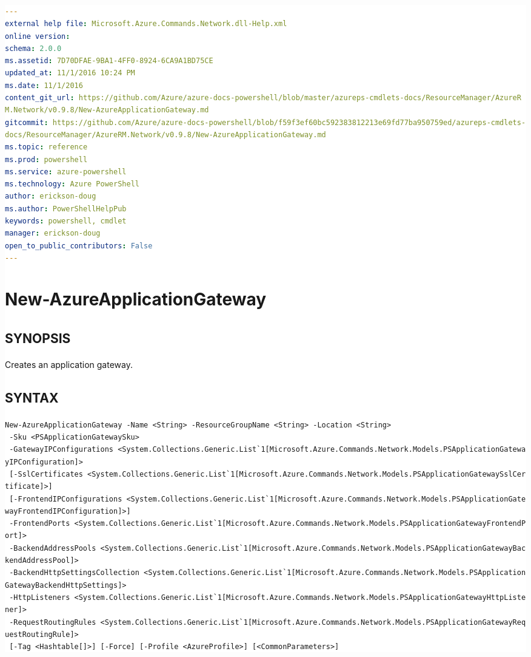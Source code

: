 ```yaml
---
external help file: Microsoft.Azure.Commands.Network.dll-Help.xml
online version: 
schema: 2.0.0
ms.assetid: 7D70DFAE-9BA1-4FF0-8924-6CA9A1BD75CE
updated_at: 11/1/2016 10:24 PM
ms.date: 11/1/2016
content_git_url: https://github.com/Azure/azure-docs-powershell/blob/master/azureps-cmdlets-docs/ResourceManager/AzureRM.Network/v0.9.8/New-AzureApplicationGateway.md
gitcommit: https://github.com/Azure/azure-docs-powershell/blob/f59f3ef60bc592383812213e69fd77ba950759ed/azureps-cmdlets-docs/ResourceManager/AzureRM.Network/v0.9.8/New-AzureApplicationGateway.md
ms.topic: reference
ms.prod: powershell
ms.service: azure-powershell
ms.technology: Azure PowerShell
author: erickson-doug
ms.author: PowerShellHelpPub
keywords: powershell, cmdlet
manager: erickson-doug
open_to_public_contributors: False
---
```


# New-AzureApplicationGateway

## SYNOPSIS
Creates an application gateway.

## SYNTAX

```
New-AzureApplicationGateway -Name <String> -ResourceGroupName <String> -Location <String>
 -Sku <PSApplicationGatewaySku>
 -GatewayIPConfigurations <System.Collections.Generic.List`1[Microsoft.Azure.Commands.Network.Models.PSApplicationGatewayIPConfiguration]>
 [-SslCertificates <System.Collections.Generic.List`1[Microsoft.Azure.Commands.Network.Models.PSApplicationGatewaySslCertificate]>]
 [-FrontendIPConfigurations <System.Collections.Generic.List`1[Microsoft.Azure.Commands.Network.Models.PSApplicationGatewayFrontendIPConfiguration]>]
 -FrontendPorts <System.Collections.Generic.List`1[Microsoft.Azure.Commands.Network.Models.PSApplicationGatewayFrontendPort]>
 -BackendAddressPools <System.Collections.Generic.List`1[Microsoft.Azure.Commands.Network.Models.PSApplicationGatewayBackendAddressPool]>
 -BackendHttpSettingsCollection <System.Collections.Generic.List`1[Microsoft.Azure.Commands.Network.Models.PSApplicationGatewayBackendHttpSettings]>
 -HttpListeners <System.Collections.Generic.List`1[Microsoft.Azure.Commands.Network.Models.PSApplicationGatewayHttpListener]>
 -RequestRoutingRules <System.Collections.Generic.List`1[Microsoft.Azure.Commands.Network.Models.PSApplicationGatewayRequestRoutingRule]>
 [-Tag <Hashtable[]>] [-Force] [-Profile <AzureProfile>] [<CommonParameters>]
```
